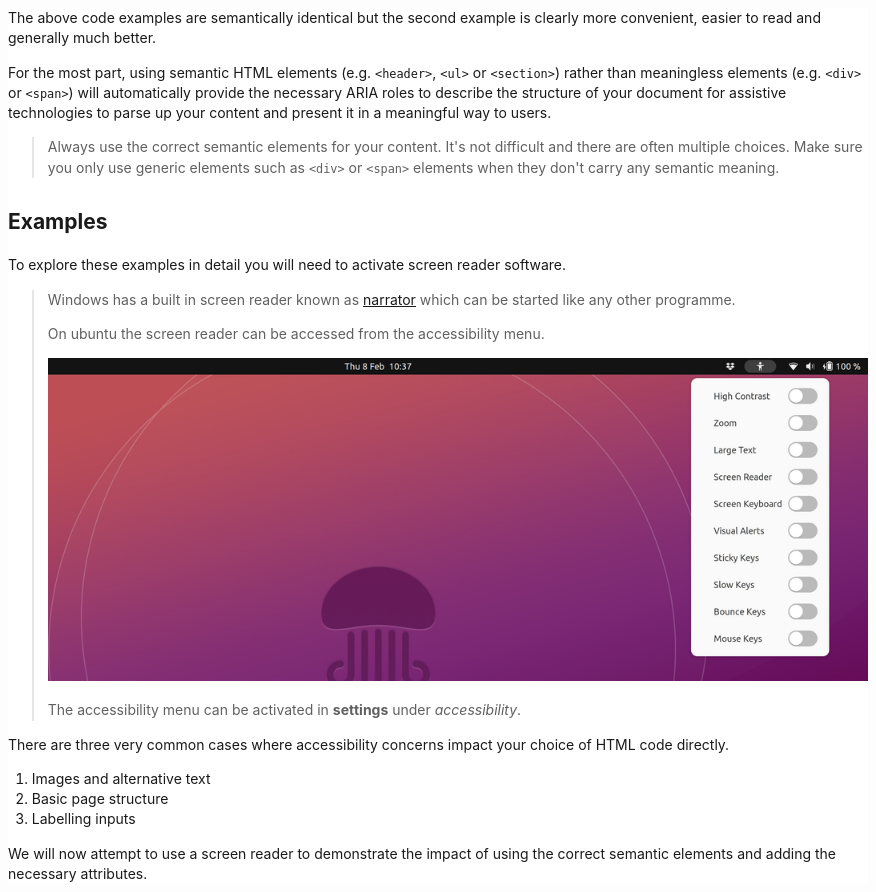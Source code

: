 The above code examples are semantically identical but the second example is clearly more convenient, easier to read and generally much better.

For the most part, using semantic HTML elements (e.g. `<header>`, `<ul>` or `<section>`) rather than meaningless elements (e.g. `<div>` or `<span>`) will automatically provide the necessary ARIA roles to describe the structure of your document for assistive technologies to parse up your content and present it in a meaningful way to users.

> Always use the correct semantic elements for your content.
> It's not difficult and there are often multiple choices.
> Make sure you only use generic elements such as `<div>` or `<span>` elements when they don't carry any semantic meaning.

## Examples

To explore these examples in detail you will need to activate screen reader software.

> Windows has a built in screen reader known as [narrator](https://support.microsoft.com/en-gb/windows/complete-guide-to-narrator-e4397a0d-ef4f-b386-d8ae-c172f109bdb1) which can be started like any other programme.
>
> On ubuntu the screen reader can be accessed from the accessibility menu.
>
> ![accessibility menu on ubuntu](images/ubuntu-screen-reader.png)
>
> The accessibility menu can be activated in **settings** under *accessibility*.


There are three very common cases where accessibility concerns impact your choice of HTML code directly.

1. Images and alternative text
1. Basic page structure
1. Labelling inputs

We will now attempt to use a screen reader to demonstrate the impact of using the correct semantic elements and adding the necessary attributes. 
